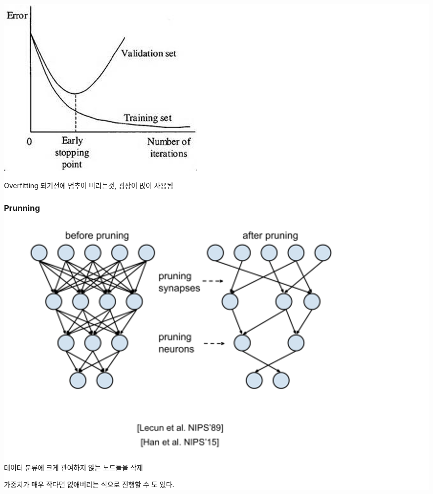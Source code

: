 ![1](image/class9-8.png)

Overfitting 되기전에 멈추어 버리는것, 굉장이 많이 사용됨


### Prunning

![1](image/class9-9.png)
 
데이터 분류에 크게 관여하지 않는 노드들을 삭제

가중치가 매우 작다면 없애버리는 식으로 진행할 수 도 있다.  
